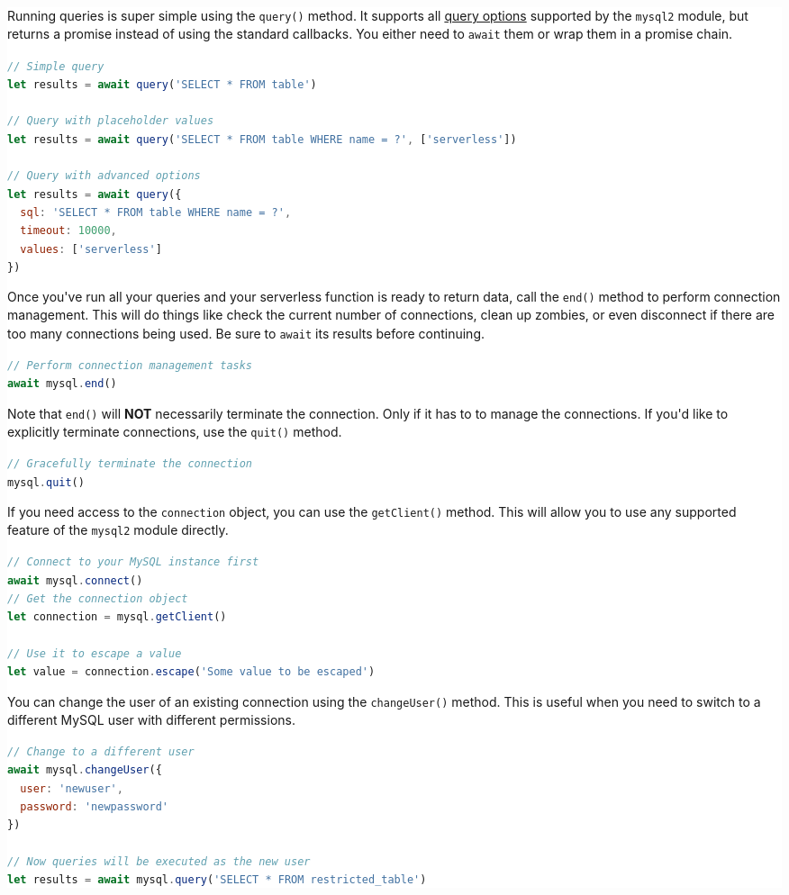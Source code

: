 Running queries is super simple using the `query()` method. It supports all [query options](https://github.com/mysqljs/mysql#performing-queries) supported by the `mysql2` module, but returns a promise instead of using the standard callbacks. You either need to `await` them or wrap them in a promise chain.

```javascript
// Simple query
let results = await query('SELECT * FROM table')

// Query with placeholder values
let results = await query('SELECT * FROM table WHERE name = ?', ['serverless'])

// Query with advanced options
let results = await query({
  sql: 'SELECT * FROM table WHERE name = ?',
  timeout: 10000,
  values: ['serverless']
})
```

Once you've run all your queries and your serverless function is ready to return data, call the `end()` method to perform connection management. This will do things like check the current number of connections, clean up zombies, or even disconnect if there are too many connections being used. Be sure to `await` its results before continuing.

```javascript
// Perform connection management tasks
await mysql.end()
```

Note that `end()` will **NOT** necessarily terminate the connection. Only if it has to to manage the connections. If you'd like to explicitly terminate connections, use the `quit()` method.

```javascript
// Gracefully terminate the connection
mysql.quit()
```

If you need access to the `connection` object, you can use the `getClient()` method. This will allow you to use any supported feature of the `mysql2` module directly.

```javascript
// Connect to your MySQL instance first
await mysql.connect()
// Get the connection object
let connection = mysql.getClient()

// Use it to escape a value
let value = connection.escape('Some value to be escaped')
```

You can change the user of an existing connection using the `changeUser()` method. This is useful when you need to switch to a different MySQL user with different permissions.

```javascript
// Change to a different user
await mysql.changeUser({
  user: 'newuser',
  password: 'newpassword'
})

// Now queries will be executed as the new user
let results = await mysql.query('SELECT * FROM restricted_table')
```

